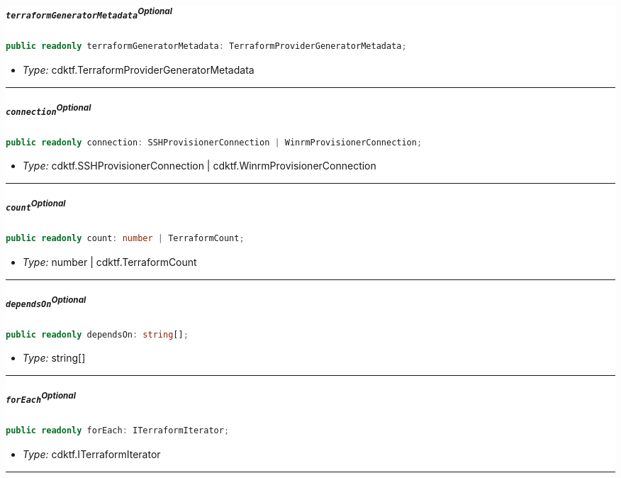 ##### `terraformGeneratorMetadata`<sup>Optional</sup> <a name="terraformGeneratorMetadata" id="@cdktf/provider-azurerm.webPubsubSharedPrivateLinkResource.WebPubsubSharedPrivateLinkResource.property.terraformGeneratorMetadata"></a>

```typescript
public readonly terraformGeneratorMetadata: TerraformProviderGeneratorMetadata;
```

- *Type:* cdktf.TerraformProviderGeneratorMetadata

---

##### `connection`<sup>Optional</sup> <a name="connection" id="@cdktf/provider-azurerm.webPubsubSharedPrivateLinkResource.WebPubsubSharedPrivateLinkResource.property.connection"></a>

```typescript
public readonly connection: SSHProvisionerConnection | WinrmProvisionerConnection;
```

- *Type:* cdktf.SSHProvisionerConnection | cdktf.WinrmProvisionerConnection

---

##### `count`<sup>Optional</sup> <a name="count" id="@cdktf/provider-azurerm.webPubsubSharedPrivateLinkResource.WebPubsubSharedPrivateLinkResource.property.count"></a>

```typescript
public readonly count: number | TerraformCount;
```

- *Type:* number | cdktf.TerraformCount

---

##### `dependsOn`<sup>Optional</sup> <a name="dependsOn" id="@cdktf/provider-azurerm.webPubsubSharedPrivateLinkResource.WebPubsubSharedPrivateLinkResource.property.dependsOn"></a>

```typescript
public readonly dependsOn: string[];
```

- *Type:* string[]

---

##### `forEach`<sup>Optional</sup> <a name="forEach" id="@cdktf/provider-azurerm.webPubsubSharedPrivateLinkResource.WebPubsubSharedPrivateLinkResource.property.forEach"></a>

```typescript
public readonly forEach: ITerraformIterator;
```

- *Type:* cdktf.ITerraformIterator

---